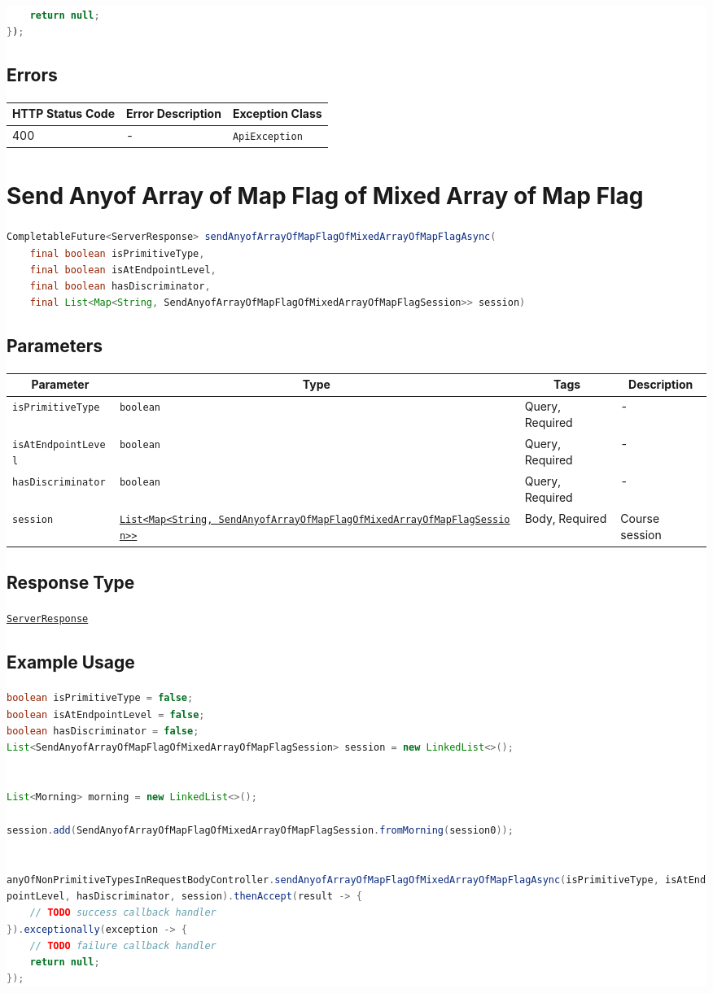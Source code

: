 ```java
    return null;
});
```

## Errors

| HTTP Status Code | Error Description | Exception Class |
|  --- | --- | --- |
| 400 | - | `ApiException` |


# Send Anyof Array of Map Flag of Mixed Array of Map Flag

```java
CompletableFuture<ServerResponse> sendAnyofArrayOfMapFlagOfMixedArrayOfMapFlagAsync(
    final boolean isPrimitiveType,
    final boolean isAtEndpointLevel,
    final boolean hasDiscriminator,
    final List<Map<String, SendAnyofArrayOfMapFlagOfMixedArrayOfMapFlagSession>> session)
```

## Parameters

| Parameter | Type | Tags | Description |
|  --- | --- | --- | --- |
| `isPrimitiveType` | `boolean` | Query, Required | - |
| `isAtEndpointLevel` | `boolean` | Query, Required | - |
| `hasDiscriminator` | `boolean` | Query, Required | - |
| `session` | [`List<Map<String, SendAnyofArrayOfMapFlagOfMixedArrayOfMapFlagSession>>`]($m/SendAnyofArrayOfMapFlagOfMixedArrayOfMapFlagSession) | Body, Required | Course session |

## Response Type

[`ServerResponse`](/doc/models/server-response.md)

## Example Usage

```java
boolean isPrimitiveType = false;
boolean isAtEndpointLevel = false;
boolean hasDiscriminator = false;
List<SendAnyofArrayOfMapFlagOfMixedArrayOfMapFlagSession> session = new LinkedList<>();


List<Morning> morning = new LinkedList<>();

session.add(SendAnyofArrayOfMapFlagOfMixedArrayOfMapFlagSession.fromMorning(session0));


anyOfNonPrimitiveTypesInRequestBodyController.sendAnyofArrayOfMapFlagOfMixedArrayOfMapFlagAsync(isPrimitiveType, isAtEndpointLevel, hasDiscriminator, session).thenAccept(result -> {
    // TODO success callback handler
}).exceptionally(exception -> {
    // TODO failure callback handler
    return null;
});
```
